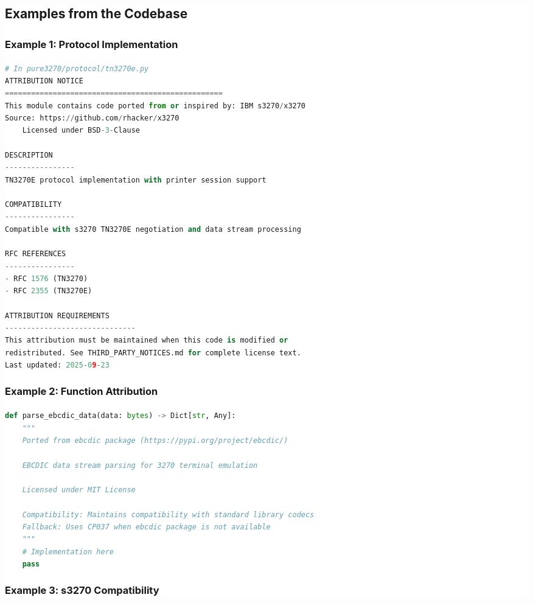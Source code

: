 ## Examples from the Codebase

### Example 1: Protocol Implementation

```python
# In pure3270/protocol/tn3270e.py
ATTRIBUTION NOTICE
==================================================
This module contains code ported from or inspired by: IBM s3270/x3270
Source: https://github.com/rhacker/x3270
    Licensed under BSD-3-Clause

DESCRIPTION
----------------
TN3270E protocol implementation with printer session support

COMPATIBILITY
----------------
Compatible with s3270 TN3270E negotiation and data stream processing

RFC REFERENCES
----------------
- RFC 1576 (TN3270)
- RFC 2355 (TN3270E)

ATTRIBUTION REQUIREMENTS
------------------------------
This attribution must be maintained when this code is modified or
redistributed. See THIRD_PARTY_NOTICES.md for complete license text.
Last updated: 2025-09-23
```

### Example 2: Function Attribution

```python
def parse_ebcdic_data(data: bytes) -> Dict[str, Any]:
    """
    Ported from ebcdic package (https://pypi.org/project/ebcdic/)

    EBCDIC data stream parsing for 3270 terminal emulation

    Licensed under MIT License

    Compatibility: Maintains compatibility with standard library codecs
    Fallback: Uses CP037 when ebcdic package is not available
    """
    # Implementation here
    pass
```

### Example 3: s3270 Compatibility
